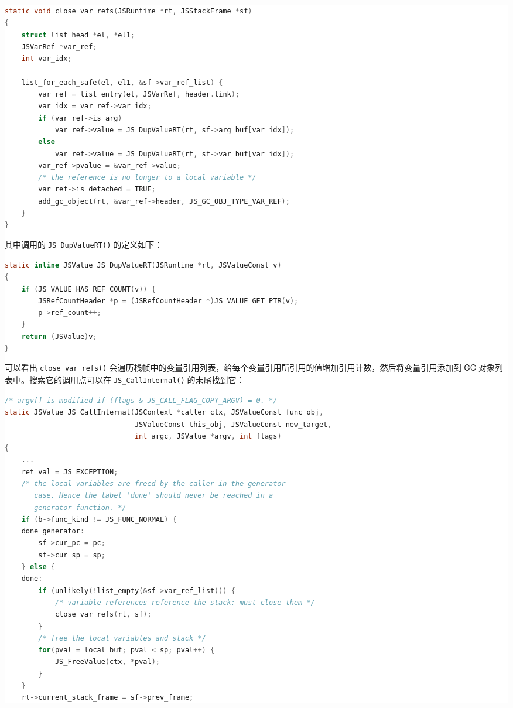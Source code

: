 ```c
static void close_var_refs(JSRuntime *rt, JSStackFrame *sf)
{
    struct list_head *el, *el1;
    JSVarRef *var_ref;
    int var_idx;

    list_for_each_safe(el, el1, &sf->var_ref_list) {
        var_ref = list_entry(el, JSVarRef, header.link);
        var_idx = var_ref->var_idx;
        if (var_ref->is_arg)
            var_ref->value = JS_DupValueRT(rt, sf->arg_buf[var_idx]);
        else
            var_ref->value = JS_DupValueRT(rt, sf->var_buf[var_idx]);
        var_ref->pvalue = &var_ref->value;
        /* the reference is no longer to a local variable */
        var_ref->is_detached = TRUE;
        add_gc_object(rt, &var_ref->header, JS_GC_OBJ_TYPE_VAR_REF);
    }
}

```

其中调用的 `JS_DupValueRT()` 的定义如下：

```c
static inline JSValue JS_DupValueRT(JSRuntime *rt, JSValueConst v)
{
    if (JS_VALUE_HAS_REF_COUNT(v)) {
        JSRefCountHeader *p = (JSRefCountHeader *)JS_VALUE_GET_PTR(v);
        p->ref_count++;
    }
    return (JSValue)v;
}
```

可以看出 `close_var_refs()` 会遍历栈帧中的变量引用列表，给每个变量引用所引用的值增加引用计数，然后将变量引用添加到 GC 对象列表中。搜索它的调用点可以在 `JS_CallInternal()` 的末尾找到它：

```c
/* argv[] is modified if (flags & JS_CALL_FLAG_COPY_ARGV) = 0. */
static JSValue JS_CallInternal(JSContext *caller_ctx, JSValueConst func_obj,
                               JSValueConst this_obj, JSValueConst new_target,
                               int argc, JSValue *argv, int flags)
{
    ...
    ret_val = JS_EXCEPTION;
    /* the local variables are freed by the caller in the generator
       case. Hence the label 'done' should never be reached in a
       generator function. */
    if (b->func_kind != JS_FUNC_NORMAL) {
    done_generator:
        sf->cur_pc = pc;
        sf->cur_sp = sp;
    } else {
    done:
        if (unlikely(!list_empty(&sf->var_ref_list))) {
            /* variable references reference the stack: must close them */
            close_var_refs(rt, sf);
        }
        /* free the local variables and stack */
        for(pval = local_buf; pval < sp; pval++) {
            JS_FreeValue(ctx, *pval);
        }
    }
    rt->current_stack_frame = sf->prev_frame;
```